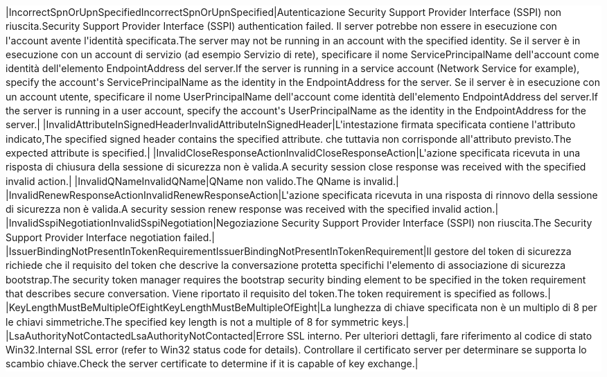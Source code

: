|<span data-ttu-id="eaf6d-233">IncorrectSpnOrUpnSpecified</span><span class="sxs-lookup"><span data-stu-id="eaf6d-233">IncorrectSpnOrUpnSpecified</span></span>|<span data-ttu-id="eaf6d-234">Autenticazione Security Support Provider Interface (SSPI) non riuscita.</span><span class="sxs-lookup"><span data-stu-id="eaf6d-234">Security Support Provider Interface (SSPI) authentication failed.</span></span> <span data-ttu-id="eaf6d-235">Il server potrebbe non essere in esecuzione con l'account avente l'identità specificata.</span><span class="sxs-lookup"><span data-stu-id="eaf6d-235">The server may not be running in an account with the specified identity.</span></span> <span data-ttu-id="eaf6d-236">Se il server è in esecuzione con un account di servizio (ad esempio Servizio di rete), specificare il nome ServicePrincipalName dell'account come identità dell'elemento EndpointAddress del server.</span><span class="sxs-lookup"><span data-stu-id="eaf6d-236">If the server is running in a service account (Network Service for example), specify the account's ServicePrincipalName as the identity in the EndpointAddress for the server.</span></span> <span data-ttu-id="eaf6d-237">Se il server è in esecuzione con un account utente, specificare il nome UserPrincipalName dell'account come identità dell'elemento EndpointAddress del server.</span><span class="sxs-lookup"><span data-stu-id="eaf6d-237">If the server is running in a user account, specify the account's UserPrincipalName as the identity in the EndpointAddress for the server.</span></span>|
|<span data-ttu-id="eaf6d-238">InvalidAttributeInSignedHeader</span><span class="sxs-lookup"><span data-stu-id="eaf6d-238">InvalidAttributeInSignedHeader</span></span>|<span data-ttu-id="eaf6d-239">L'intestazione firmata specificata contiene l'attributo indicato,</span><span class="sxs-lookup"><span data-stu-id="eaf6d-239">The specified signed header contains the specified attribute.</span></span> <span data-ttu-id="eaf6d-240">che tuttavia non corrisponde all'attributo previsto.</span><span class="sxs-lookup"><span data-stu-id="eaf6d-240">The expected attribute is specified.</span></span>|
|<span data-ttu-id="eaf6d-241">InvalidCloseResponseAction</span><span class="sxs-lookup"><span data-stu-id="eaf6d-241">InvalidCloseResponseAction</span></span>|<span data-ttu-id="eaf6d-242">L'azione specificata ricevuta in una risposta di chiusura della sessione di sicurezza non è valida.</span><span class="sxs-lookup"><span data-stu-id="eaf6d-242">A security session close response was received with the specified invalid action.</span></span>|
|<span data-ttu-id="eaf6d-243">InvalidQName</span><span class="sxs-lookup"><span data-stu-id="eaf6d-243">InvalidQName</span></span>|<span data-ttu-id="eaf6d-244">QName non valido.</span><span class="sxs-lookup"><span data-stu-id="eaf6d-244">The QName is invalid.</span></span>|
|<span data-ttu-id="eaf6d-245">InvalidRenewResponseAction</span><span class="sxs-lookup"><span data-stu-id="eaf6d-245">InvalidRenewResponseAction</span></span>|<span data-ttu-id="eaf6d-246">L'azione specificata ricevuta in una risposta di rinnovo della sessione di sicurezza non è valida.</span><span class="sxs-lookup"><span data-stu-id="eaf6d-246">A security session renew response was received with the specified invalid action.</span></span>|
|<span data-ttu-id="eaf6d-247">InvalidSspiNegotiation</span><span class="sxs-lookup"><span data-stu-id="eaf6d-247">InvalidSspiNegotiation</span></span>|<span data-ttu-id="eaf6d-248">Negoziazione Security Support Provider Interface (SSPI) non riuscita.</span><span class="sxs-lookup"><span data-stu-id="eaf6d-248">The Security Support Provider Interface negotiation failed.</span></span>|
|<span data-ttu-id="eaf6d-249">IssuerBindingNotPresentInTokenRequirement</span><span class="sxs-lookup"><span data-stu-id="eaf6d-249">IssuerBindingNotPresentInTokenRequirement</span></span>|<span data-ttu-id="eaf6d-250">Il gestore del token di sicurezza richiede che il requisito del token che descrive la conversazione protetta specifichi l'elemento di associazione di sicurezza bootstrap.</span><span class="sxs-lookup"><span data-stu-id="eaf6d-250">The security token manager requires the bootstrap security binding element to be specified in the token requirement that describes secure conversation.</span></span> <span data-ttu-id="eaf6d-251">Viene riportato il requisito del token.</span><span class="sxs-lookup"><span data-stu-id="eaf6d-251">The token requirement is specified as follows.</span></span>|
|<span data-ttu-id="eaf6d-252">KeyLengthMustBeMultipleOfEight</span><span class="sxs-lookup"><span data-stu-id="eaf6d-252">KeyLengthMustBeMultipleOfEight</span></span>|<span data-ttu-id="eaf6d-253">La lunghezza di chiave specificata non è un multiplo di 8 per le chiavi simmetriche.</span><span class="sxs-lookup"><span data-stu-id="eaf6d-253">The specified key length is not a multiple of 8 for symmetric keys.</span></span>|
|<span data-ttu-id="eaf6d-254">LsaAuthorityNotContacted</span><span class="sxs-lookup"><span data-stu-id="eaf6d-254">LsaAuthorityNotContacted</span></span>|<span data-ttu-id="eaf6d-255">Errore SSL interno. Per ulteriori dettagli, fare riferimento al codice di stato Win32.</span><span class="sxs-lookup"><span data-stu-id="eaf6d-255">Internal SSL error (refer to Win32 status code for details).</span></span> <span data-ttu-id="eaf6d-256">Controllare il certificato server per determinare se supporta lo scambio chiave.</span><span class="sxs-lookup"><span data-stu-id="eaf6d-256">Check the server certificate to determine if it is capable of key exchange.</span></span>|